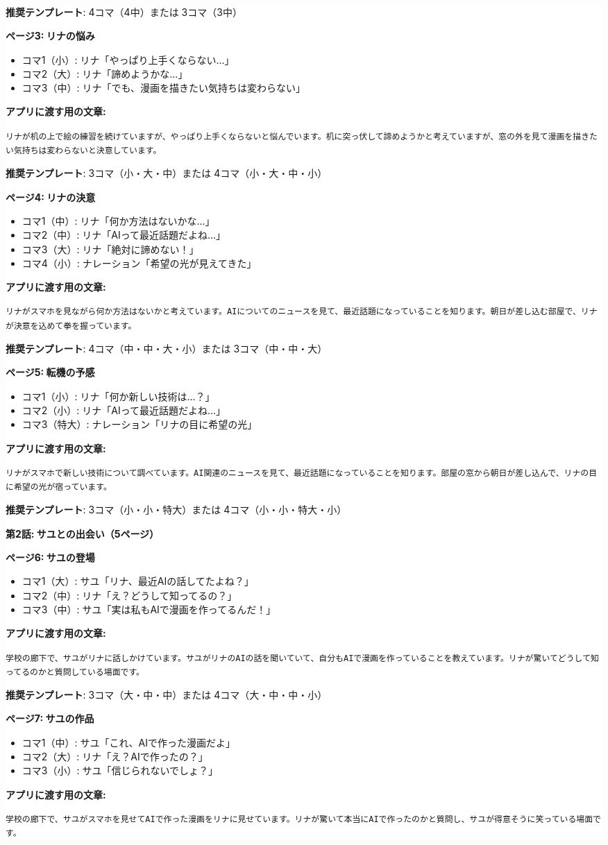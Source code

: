 **推奨テンプレート**: 4コマ（4中）または 3コマ（3中）

**ページ3: リナの悩み**
- コマ1（小）: リナ「やっぱり上手くならない...」
- コマ2（大）: リナ「諦めようかな...」
- コマ3（中）: リナ「でも、漫画を描きたい気持ちは変わらない」

**アプリに渡す用の文章:**
```
リナが机の上で絵の練習を続けていますが、やっぱり上手くならないと悩んでいます。机に突っ伏して諦めようかと考えていますが、窓の外を見て漫画を描きたい気持ちは変わらないと決意しています。
```

**推奨テンプレート**: 3コマ（小・大・中）または 4コマ（小・大・中・小）

**ページ4: リナの決意**
- コマ1（中）: リナ「何か方法はないかな...」
- コマ2（中）: リナ「AIって最近話題だよね...」
- コマ3（大）: リナ「絶対に諦めない！」
- コマ4（小）: ナレーション「希望の光が見えてきた」

**アプリに渡す用の文章:**
```
リナがスマホを見ながら何か方法はないかと考えています。AIについてのニュースを見て、最近話題になっていることを知ります。朝日が差し込む部屋で、リナが決意を込めて拳を握っています。
```

**推奨テンプレート**: 4コマ（中・中・大・小）または 3コマ（中・中・大）

**ページ5: 転機の予感**
- コマ1（小）: リナ「何か新しい技術は...？」
- コマ2（小）: リナ「AIって最近話題だよね...」
- コマ3（特大）: ナレーション「リナの目に希望の光」

**アプリに渡す用の文章:**
```
リナがスマホで新しい技術について調べています。AI関連のニュースを見て、最近話題になっていることを知ります。部屋の窓から朝日が差し込んで、リナの目に希望の光が宿っています。
```

**推奨テンプレート**: 3コマ（小・小・特大）または 4コマ（小・小・特大・小）

**第2話: サユとの出会い（5ページ）**

**ページ6: サユの登場**
- コマ1（大）: サユ「リナ、最近AIの話してたよね？」
- コマ2（中）: リナ「え？どうして知ってるの？」
- コマ3（中）: サユ「実は私もAIで漫画を作ってるんだ！」

**アプリに渡す用の文章:**
```
学校の廊下で、サユがリナに話しかけています。サユがリナのAIの話を聞いていて、自分もAIで漫画を作っていることを教えています。リナが驚いてどうして知ってるのかと質問している場面です。
```

**推奨テンプレート**: 3コマ（大・中・中）または 4コマ（大・中・中・小）

**ページ7: サユの作品**
- コマ1（中）: サユ「これ、AIで作った漫画だよ」
- コマ2（大）: リナ「え？AIで作ったの？」
- コマ3（小）: サユ「信じられないでしょ？」

**アプリに渡す用の文章:**
```
学校の廊下で、サユがスマホを見せてAIで作った漫画をリナに見せています。リナが驚いて本当にAIで作ったのかと質問し、サユが得意そうに笑っている場面です。
```
